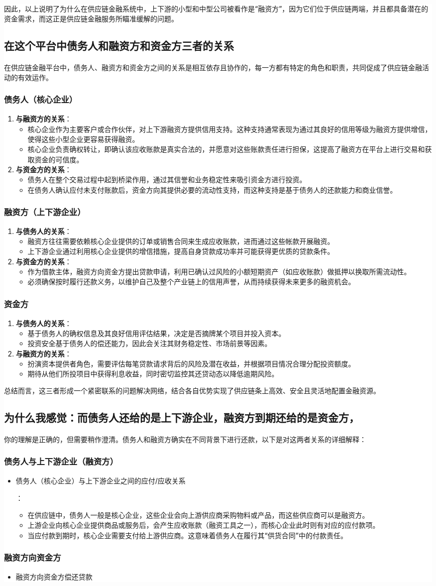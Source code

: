 因此，以上说明了为什么在供应链金融系统中，上下游的小型和中型公司被看作是“融资方”，因为它们位于供应链两端，并且都具备潜在的资金需求，而这正是供应链金融服务所瞄准缓解的问题。

## 在这个平台中债务人和融资方和资金方三者的关系

在供应链金融平台中，债务人、融资方和资金方之间的关系是相互依存且协作的，每一方都有特定的角色和职责，共同促成了供应链金融活动的有效运作。

### 债务人（核心企业）

1. **与融资方的关系**：
   - 核心企业作为主要客户或合作伙伴，对上下游融资方提供信用支持。这种支持通常表现为通过其良好的信用等级为融资方提供增信，使得这些小型企业更容易获得融资。
   - 核心企业负责确权转让，即确认该应收账款是真实合法的，并愿意对这些账款责任进行担保，这提高了融资方在平台上进行交易和获取资金的可信度。
2. **与资金方的关系**：
   - 债务人在整个交易过程中起到桥梁作用，通过其信誉和业务稳定性来吸引资金方进行投资。
   - 在债务人确认应付未支付账款后，资金方向其提供必要的流动性支持，而这种支持是基于债务人的还款能力和商业信誉。

### 融资方（上下游企业）

1. **与债务人的关系**：
   - 融资方往往需要依赖核心企业提供的订单或销售合同来生成应收账款，进而通过这些帐款开展融资。
   - 上下游企业通过利用核心企业提供的增信措施，提高自身贷款成功率并可能获得更优质的贷款条件。
2. **与资金方的关系**：
   - 作为借款主体，融资方向资金方提出贷款申请，利用已确认过风险的小额短期资产（如应收账款）做抵押以换取所需流动性。
   - 必须确保按时履行还款义务，以维护自己及整个产业链上的信用声誉，从而持续获得未来更多的融资机会。

### 资金方

1. **与债务人的关系**：
   - 基于债务人的确权信息及其良好信用评估结果，决定是否摘牌某个项目并投入资本。
   - 投资安全基于债务人的偿还能力，因此会关注其财务稳定性、市场前景等因素。
2. **与融资方的关系**：
   - 扮演资本提供者角色，需要评估每笔贷款请求背后的风险及潜在收益，并根据项目情况合理分配投资额度。
   - 期待从他们所投项目中获得利息收益，同时密切监控其还贷动态以降低逾期风险。

总结而言，这三者形成一个紧密联系的问题解决网络，结合各自优势实现了供应链条上高效、安全且灵活地配置金融资源。

## 为什么我感觉：而债务人还给的是上下游企业，融资方到期还给的是资金方，

你的理解是正确的，但需要稍作澄清。债务人和融资方确实在不同背景下进行还款，以下是对这两者关系的详细解释：

### 债务人与上下游企业（融资方）

- 债务人（核心企业）与上下游企业之间的应付/应收关系

  ：

  - 在供应链中，债务人一般是核心企业，这些企业会向上游供应商采购物料或产品，而这些供应商可以是融资方。
  - 上游企业向核心企业提供商品或服务后，会产生应收账款（融资工具之一），而核心企业此时则有对应的应付款项。
  - 当应付款到期时，核心企业需要支付给上游供应商。这意味着债务人在履行其“供货合同”中的付款责任。

### 融资方向资金方

- 融资方向资金方偿还贷款
